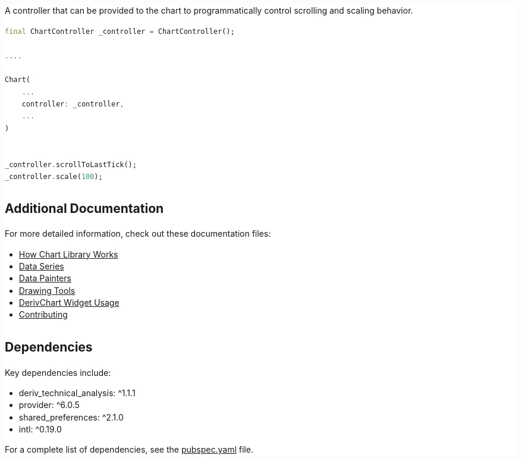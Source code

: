 A controller that can be provided to the chart to programmatically control scrolling and scaling behavior.

```dart
final ChartController _controller = ChartController();

....

Chart(
    ...
    controller: _controller,
    ...
)


_controller.scrollToLastTick();
_controller.scale(100);
```

## Additional Documentation

For more detailed information, check out these documentation files:

- [How Chart Library Works](doc/how_chart_lib_works.md)
- [Data Series](doc/data_series.png)
- [Data Painters](doc/data_painters.png)
- [Drawing Tools](doc/drawing_tools.md)
- [DerivChart Widget Usage](doc/deriv_chart_widget_usage.md)
- [Contributing](doc/contribution.md)

## Dependencies

Key dependencies include:
- deriv_technical_analysis: ^1.1.1
- provider: ^6.0.5
- shared_preferences: ^2.1.0
- intl: ^0.19.0

For a complete list of dependencies, see the [pubspec.yaml](pubspec.yaml) file.
